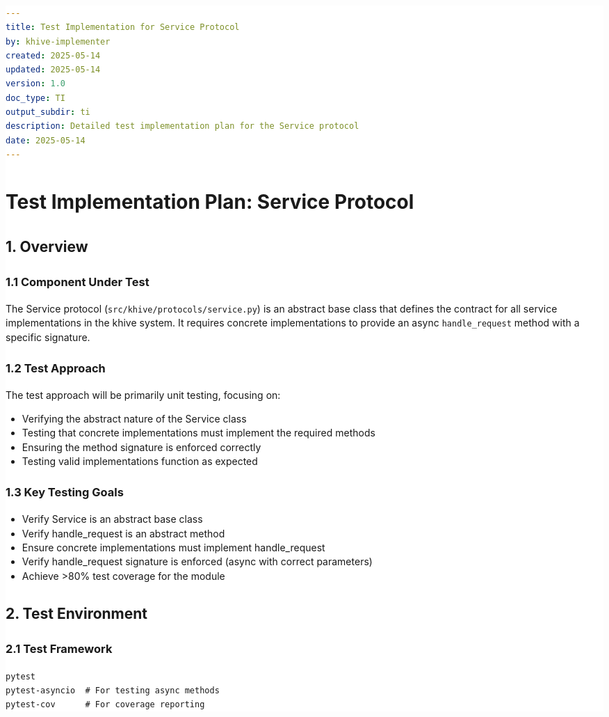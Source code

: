 ```yaml
---
title: Test Implementation for Service Protocol
by: khive-implementer
created: 2025-05-14
updated: 2025-05-14
version: 1.0
doc_type: TI
output_subdir: ti
description: Detailed test implementation plan for the Service protocol
date: 2025-05-14
---
```


# Test Implementation Plan: Service Protocol

## 1. Overview

### 1.1 Component Under Test

The Service protocol (`src/khive/protocols/service.py`) is an abstract base
class that defines the contract for all service implementations in the khive
system. It requires concrete implementations to provide an async
`handle_request` method with a specific signature.

### 1.2 Test Approach

The test approach will be primarily unit testing, focusing on:

- Verifying the abstract nature of the Service class
- Testing that concrete implementations must implement the required methods
- Ensuring the method signature is enforced correctly
- Testing valid implementations function as expected

### 1.3 Key Testing Goals

- Verify Service is an abstract base class
- Verify handle_request is an abstract method
- Ensure concrete implementations must implement handle_request
- Verify handle_request signature is enforced (async with correct parameters)
- Achieve >80% test coverage for the module

## 2. Test Environment

### 2.1 Test Framework

```
pytest
pytest-asyncio  # For testing async methods
pytest-cov      # For coverage reporting
```
